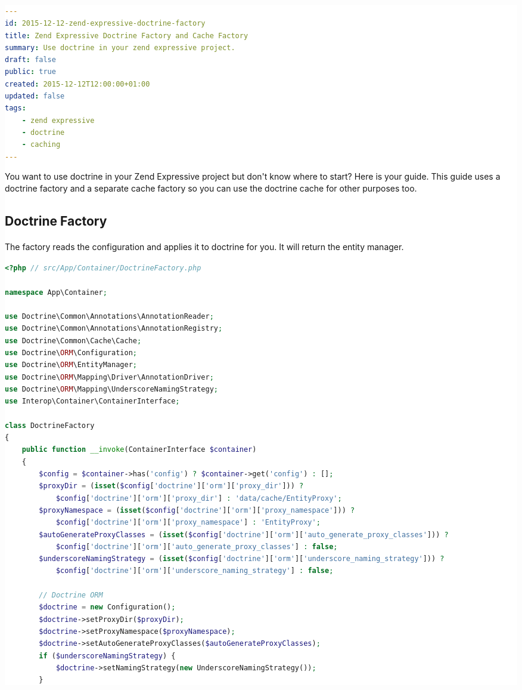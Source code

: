 ```yaml
---
id: 2015-12-12-zend-expressive-doctrine-factory
title: Zend Expressive Doctrine Factory and Cache Factory
summary: Use doctrine in your zend expressive project.
draft: false
public: true
created: 2015-12-12T12:00:00+01:00
updated: false
tags:
    - zend expressive
    - doctrine
    - caching
---
```


You want to use doctrine in your Zend Expressive project but don't know where to start? Here is your guide. This
guide uses a doctrine factory and a separate cache factory so you can use the doctrine cache for other purposes too.

## Doctrine Factory

The factory reads the configuration and applies it to doctrine for you. It will return the entity manager.

```php
<?php // src/App/Container/DoctrineFactory.php

namespace App\Container;

use Doctrine\Common\Annotations\AnnotationReader;
use Doctrine\Common\Annotations\AnnotationRegistry;
use Doctrine\Common\Cache\Cache;
use Doctrine\ORM\Configuration;
use Doctrine\ORM\EntityManager;
use Doctrine\ORM\Mapping\Driver\AnnotationDriver;
use Doctrine\ORM\Mapping\UnderscoreNamingStrategy;
use Interop\Container\ContainerInterface;

class DoctrineFactory
{
    public function __invoke(ContainerInterface $container)
    {
        $config = $container->has('config') ? $container->get('config') : [];
        $proxyDir = (isset($config['doctrine']['orm']['proxy_dir'])) ?
            $config['doctrine']['orm']['proxy_dir'] : 'data/cache/EntityProxy';
        $proxyNamespace = (isset($config['doctrine']['orm']['proxy_namespace'])) ?
            $config['doctrine']['orm']['proxy_namespace'] : 'EntityProxy';
        $autoGenerateProxyClasses = (isset($config['doctrine']['orm']['auto_generate_proxy_classes'])) ?
            $config['doctrine']['orm']['auto_generate_proxy_classes'] : false;
        $underscoreNamingStrategy = (isset($config['doctrine']['orm']['underscore_naming_strategy'])) ?
            $config['doctrine']['orm']['underscore_naming_strategy'] : false;

        // Doctrine ORM
        $doctrine = new Configuration();
        $doctrine->setProxyDir($proxyDir);
        $doctrine->setProxyNamespace($proxyNamespace);
        $doctrine->setAutoGenerateProxyClasses($autoGenerateProxyClasses);
        if ($underscoreNamingStrategy) {
            $doctrine->setNamingStrategy(new UnderscoreNamingStrategy());
        }
```